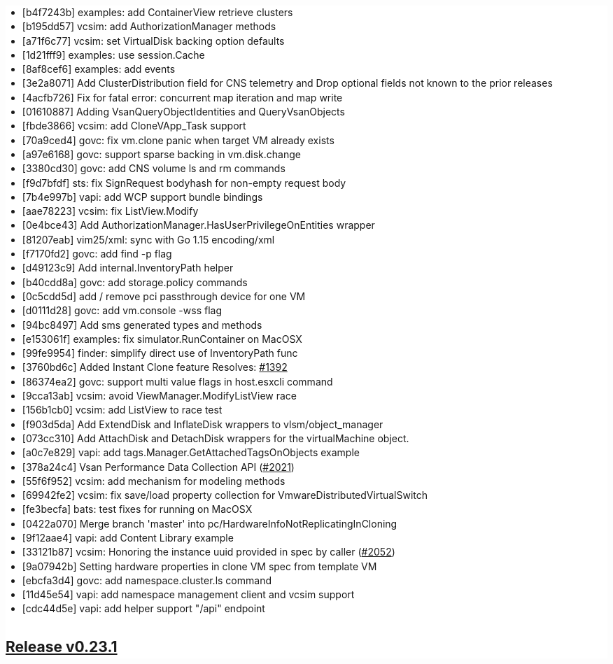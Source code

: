 - [b4f7243b]	examples: add ContainerView retrieve clusters
- [b195dd57]	vcsim: add AuthorizationManager methods
- [a71f6c77]	vcsim: set VirtualDisk backing option defaults
- [1d21fff9]	examples: use session.Cache
- [8af8cef6]	examples: add events
- [3e2a8071]	Add ClusterDistribution field for CNS telemetry and Drop optional fields not known to the prior releases
- [4acfb726]	Fix for fatal error: concurrent map iteration and map write
- [01610887]	Adding VsanQueryObjectIdentities and QueryVsanObjects
- [fbde3866]	vcsim: add CloneVApp_Task support
- [70a9ced4]	govc: fix vm.clone panic when target VM already exists
- [a97e6168]	govc: support sparse backing in vm.disk.change
- [3380cd30]	govc: add CNS volume ls and rm commands
- [f9d7bfdf]	sts: fix SignRequest bodyhash for non-empty request body
- [7b4e997b]	vapi: add WCP support bundle bindings
- [aae78223]	vcsim: fix ListView.Modify
- [0e4bce43]	Add AuthorizationManager.HasUserPrivilegeOnEntities wrapper
- [81207eab]	vim25/xml: sync with Go 1.15 encoding/xml
- [f7170fd2]	govc: add find -p flag
- [d49123c9]	Add internal.InventoryPath helper
- [b40cdd8a]	govc: add storage.policy commands
- [0c5cdd5d]	add / remove pci passthrough device for one VM
- [d0111d28]	govc: add vm.console -wss flag
- [94bc8497]	Add sms generated types and methods
- [e153061f]	examples: fix simulator.RunContainer on MacOSX
- [99fe9954]	finder: simplify direct use of InventoryPath func
- [3760bd6c]	Added Instant Clone feature Resolves: [#1392](https://github.com/vmware/govmomi/issues/1392)
- [86374ea2]	govc: support multi value flags in host.esxcli command
- [9cca13ab]	vcsim: avoid ViewManager.ModifyListView race
- [156b1cb0]	vcsim: add ListView to race test
- [f903d5da]	Add ExtendDisk and InflateDisk wrappers to vlsm/object_manager
- [073cc310]	Add AttachDisk and DetachDisk wrappers for the virtualMachine object.
- [a0c7e829]	vapi: add tags.Manager.GetAttachedTagsOnObjects example
- [378a24c4]	Vsan Performance Data Collection API ([#2021](https://github.com/vmware/govmomi/issues/2021))
- [55f6f952]	vcsim: add mechanism for modeling methods
- [69942fe2]	vcsim: fix save/load property collection for VmwareDistributedVirtualSwitch
- [fe3becfa]	bats: test fixes for running on MacOSX
- [0422a070]	Merge branch 'master' into pc/HardwareInfoNotReplicatingInCloning
- [9f12aae4]	vapi: add Content Library example
- [33121b87]	vcsim: Honoring the instance uuid provided in spec by caller ([#2052](https://github.com/vmware/govmomi/issues/2052))
- [9a07942b]	Setting hardware properties in clone VM spec from template VM
- [ebcfa3d4]	govc: add namespace.cluster.ls command
- [11d45e54]	vapi: add namespace management client and vcsim support
- [cdc44d5e]	vapi: add helper support "/api" endpoint

<a name="v0.23.1"></a>
## [Release v0.23.1](https://github.com/vmware/govmomi/compare/v0.23.0...v0.23.1)
